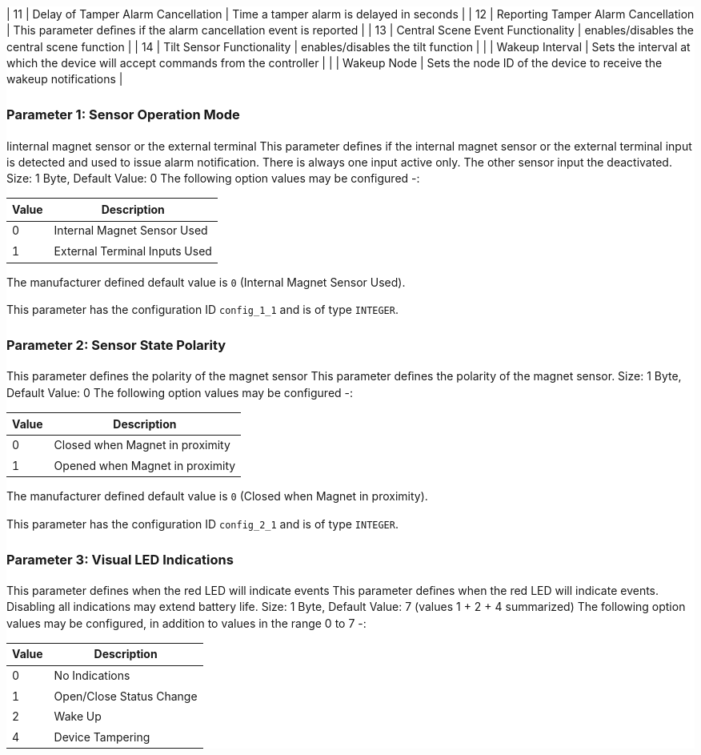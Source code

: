 | 11 | Delay of Tamper Alarm Cancellation | Time a tamper alarm is delayed in seconds |
| 12 | Reporting Tamper Alarm Cancellation | This parameter deﬁnes if the alarm cancellation event is reported |
| 13 | Central Scene Event Functionality | enables/disables the central scene function |
| 14 | Tilt Sensor Functionality | enables/disables the tilt function |
|  | Wakeup Interval | Sets the interval at which the device will accept commands from the controller |
|  | Wakeup Node | Sets the node ID of the device to receive the wakeup notifications |

### Parameter 1: Sensor Operation Mode

Iinternal magnet sensor or the external terminal
This parameter deﬁnes if the internal magnet sensor or the external terminal input is detected and used to issue alarm notiﬁcation. There is always one input active only. The other sensor input the deactivated. Size: 1 Byte, Default Value: 0
The following option values may be configured -:

| Value  | Description |
|--------|-------------|
| 0 | Internal Magnet Sensor Used |
| 1 | External Terminal Inputs Used |

The manufacturer defined default value is ```0``` (Internal Magnet Sensor Used).

This parameter has the configuration ID ```config_1_1``` and is of type ```INTEGER```.


### Parameter 2: Sensor State Polarity

This parameter deﬁnes the polarity of the magnet sensor
This parameter deﬁnes the polarity of the magnet sensor. Size: 1 Byte, Default Value: 0
The following option values may be configured -:

| Value  | Description |
|--------|-------------|
| 0 | Closed when Magnet in proximity |
| 1 | Opened when Magnet in proximity |

The manufacturer defined default value is ```0``` (Closed when Magnet in proximity).

This parameter has the configuration ID ```config_2_1``` and is of type ```INTEGER```.


### Parameter 3: Visual LED Indications

This parameter deﬁnes when the red LED will indicate events
This parameter deﬁnes when the red LED will indicate events. Disabling all indications may extend battery life. Size: 1 Byte, Default Value: 7 (values 1 + 2 + 4 summarized)
The following option values may be configured, in addition to values in the range 0 to 7 -:

| Value  | Description |
|--------|-------------|
| 0 | No Indications |
| 1 | Open/Close Status Change |
| 2 | Wake Up |
| 4 | Device Tampering |
